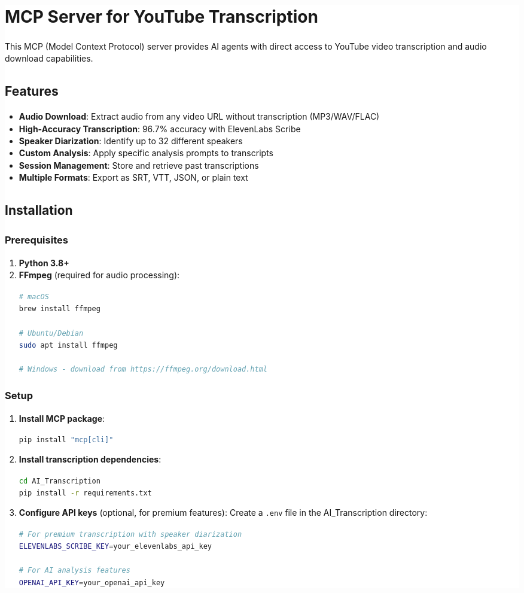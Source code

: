 # MCP Server for YouTube Transcription

This MCP (Model Context Protocol) server provides AI agents with direct access to YouTube video transcription and audio download capabilities.

## Features

- **Audio Download**: Extract audio from any video URL without transcription (MP3/WAV/FLAC)
- **High-Accuracy Transcription**: 96.7% accuracy with ElevenLabs Scribe
- **Speaker Diarization**: Identify up to 32 different speakers
- **Custom Analysis**: Apply specific analysis prompts to transcripts
- **Session Management**: Store and retrieve past transcriptions
- **Multiple Formats**: Export as SRT, VTT, JSON, or plain text

## Installation

### Prerequisites

1. **Python 3.8+**
2. **FFmpeg** (required for audio processing):
   ```bash
   # macOS
   brew install ffmpeg
   
   # Ubuntu/Debian
   sudo apt install ffmpeg
   
   # Windows - download from https://ffmpeg.org/download.html
   ```

### Setup

1. **Install MCP package**:
   ```bash
   pip install "mcp[cli]"
   ```

2. **Install transcription dependencies**:
   ```bash
   cd AI_Transcription
   pip install -r requirements.txt
   ```

3. **Configure API keys** (optional, for premium features):
   Create a `.env` file in the AI_Transcription directory:
   ```bash
   # For premium transcription with speaker diarization
   ELEVENLABS_SCRIBE_KEY=your_elevenlabs_api_key
   
   # For AI analysis features
   OPENAI_API_KEY=your_openai_api_key
   ```

